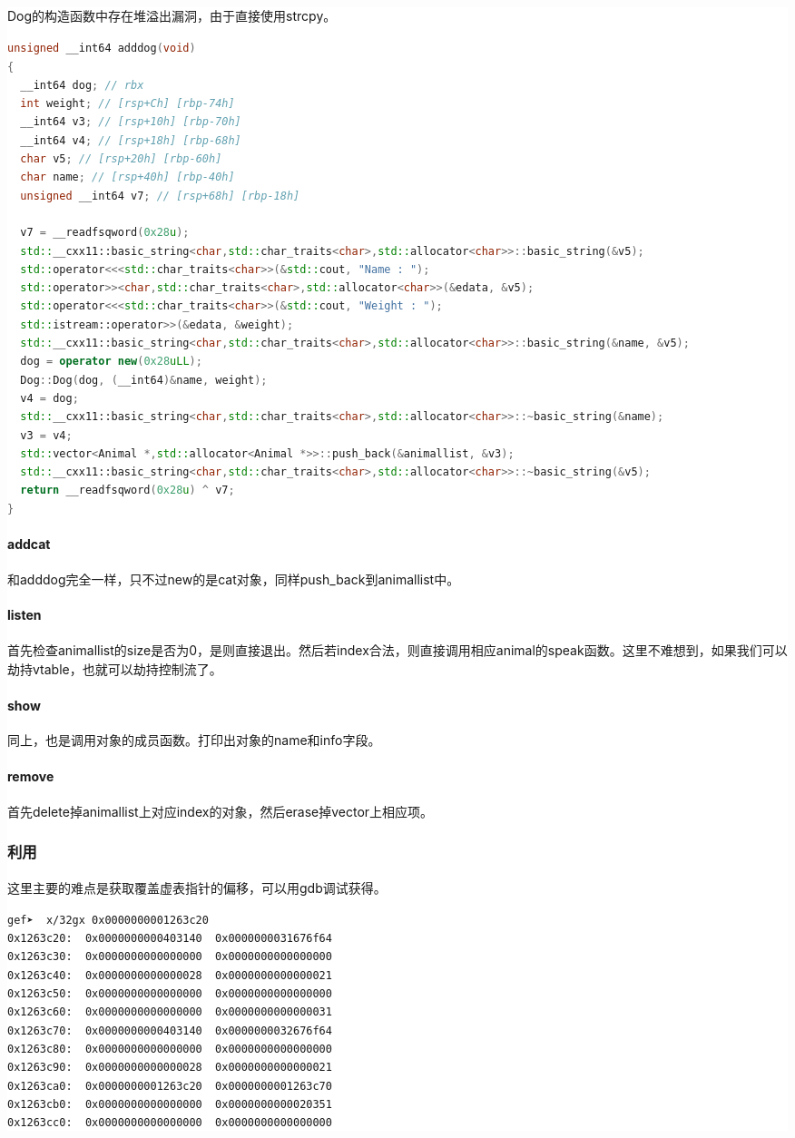Dog的构造函数中存在堆溢出漏洞，由于直接使用strcpy。

```c++
unsigned __int64 adddog(void)
{
  __int64 dog; // rbx
  int weight; // [rsp+Ch] [rbp-74h]
  __int64 v3; // [rsp+10h] [rbp-70h]
  __int64 v4; // [rsp+18h] [rbp-68h]
  char v5; // [rsp+20h] [rbp-60h]
  char name; // [rsp+40h] [rbp-40h]
  unsigned __int64 v7; // [rsp+68h] [rbp-18h]

  v7 = __readfsqword(0x28u);
  std::__cxx11::basic_string<char,std::char_traits<char>,std::allocator<char>>::basic_string(&v5);
  std::operator<<<std::char_traits<char>>(&std::cout, "Name : ");
  std::operator>><char,std::char_traits<char>,std::allocator<char>>(&edata, &v5);
  std::operator<<<std::char_traits<char>>(&std::cout, "Weight : ");
  std::istream::operator>>(&edata, &weight);
  std::__cxx11::basic_string<char,std::char_traits<char>,std::allocator<char>>::basic_string(&name, &v5);
  dog = operator new(0x28uLL);
  Dog::Dog(dog, (__int64)&name, weight);
  v4 = dog;
  std::__cxx11::basic_string<char,std::char_traits<char>,std::allocator<char>>::~basic_string(&name);
  v3 = v4;
  std::vector<Animal *,std::allocator<Animal *>>::push_back(&animallist, &v3);
  std::__cxx11::basic_string<char,std::char_traits<char>,std::allocator<char>>::~basic_string(&v5);
  return __readfsqword(0x28u) ^ v7;
}

```

#### addcat ####

和adddog完全一样，只不过new的是cat对象，同样push_back到animallist中。

#### listen ####

首先检查animallist的size是否为0，是则直接退出。然后若index合法，则直接调用相应animal的speak函数。这里不难想到，如果我们可以劫持vtable，也就可以劫持控制流了。

#### show ####

同上，也是调用对象的成员函数。打印出对象的name和info字段。

#### remove ####

首先delete掉animallist上对应index的对象，然后erase掉vector上相应项。

### 利用 ###

这里主要的难点是获取覆盖虚表指针的偏移，可以用gdb调试获得。

```
gef➤  x/32gx 0x0000000001263c20
0x1263c20:	0x0000000000403140	0x0000000031676f64
0x1263c30:	0x0000000000000000	0x0000000000000000
0x1263c40:	0x0000000000000028	0x0000000000000021
0x1263c50:	0x0000000000000000	0x0000000000000000
0x1263c60:	0x0000000000000000	0x0000000000000031
0x1263c70:	0x0000000000403140	0x0000000032676f64
0x1263c80:	0x0000000000000000	0x0000000000000000
0x1263c90:	0x0000000000000028	0x0000000000000021
0x1263ca0:	0x0000000001263c20	0x0000000001263c70
0x1263cb0:	0x0000000000000000	0x0000000000020351
0x1263cc0:	0x0000000000000000	0x0000000000000000
```